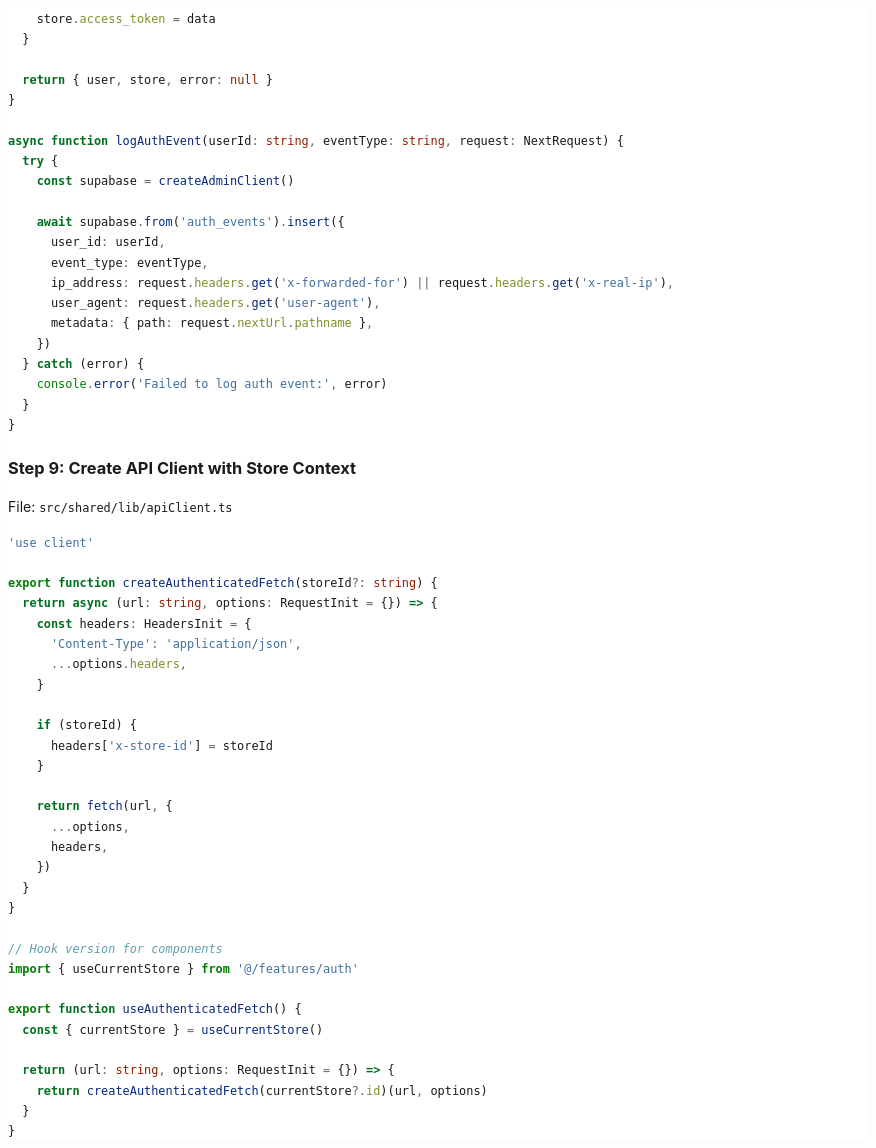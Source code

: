 ```typescript
    store.access_token = data
  }
  
  return { user, store, error: null }
}

async function logAuthEvent(userId: string, eventType: string, request: NextRequest) {
  try {
    const supabase = createAdminClient()
    
    await supabase.from('auth_events').insert({
      user_id: userId,
      event_type: eventType,
      ip_address: request.headers.get('x-forwarded-for') || request.headers.get('x-real-ip'),
      user_agent: request.headers.get('user-agent'),
      metadata: { path: request.nextUrl.pathname },
    })
  } catch (error) {
    console.error('Failed to log auth event:', error)
  }
}
```

### Step 9: Create API Client with Store Context

File: `src/shared/lib/apiClient.ts`

```typescript
'use client'

export function createAuthenticatedFetch(storeId?: string) {
  return async (url: string, options: RequestInit = {}) => {
    const headers: HeadersInit = {
      'Content-Type': 'application/json',
      ...options.headers,
    }
    
    if (storeId) {
      headers['x-store-id'] = storeId
    }
    
    return fetch(url, {
      ...options,
      headers,
    })
  }
}

// Hook version for components
import { useCurrentStore } from '@/features/auth'

export function useAuthenticatedFetch() {
  const { currentStore } = useCurrentStore()
  
  return (url: string, options: RequestInit = {}) => {
    return createAuthenticatedFetch(currentStore?.id)(url, options)
  }
}
```
